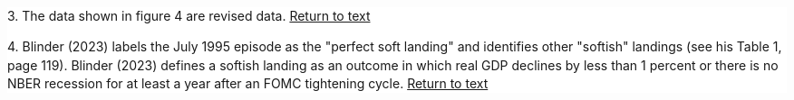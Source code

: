 3\. The data shown in figure 4 are revised data. [Return to text](#f3)

4\. Blinder (2023) labels the July 1995 episode as the "perfect soft landing" and identifies other "softish" landings (see his Table 1, page 119). Blinder (2023) defines a softish landing as an outcome in which real GDP declines by less than 1 percent or there is no NBER recession for at least a year after an FOMC tightening cycle. [Return to text](#f4)
